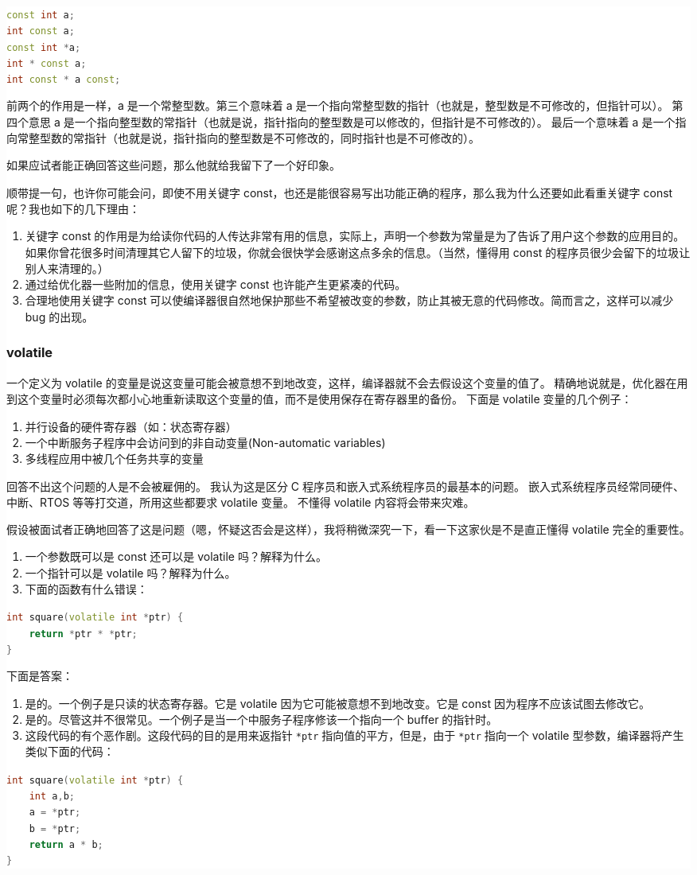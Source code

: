 ```cpp
const int a;
int const a;
const int *a;
int * const a;
int const * a const;
```

前两个的作用是一样，a 是一个常整型数。第三个意味着 a 是一个指向常整型数的指针（也就是，整型数是不可修改的，但指针可以）。
第四个意思 a 是一个指向整型数的常指针（也就是说，指针指向的整型数是可以修改的，但指针是不可修改的）。
最后一个意味着 a 是一个指向常整型数的常指针（也就是说，指针指向的整型数是不可修改的，同时指针也是不可修改的）。

如果应试者能正确回答这些问题，那么他就给我留下了一个好印象。

顺带提一句，也许你可能会问，即使不用关键字 const，也还是能很容易写出功能正确的程序，那么我为什么还要如此看重关键字 const 呢？我也如下的几下理由：

1. 关键字 const 的作用是为给读你代码的人传达非常有用的信息，实际上，声明一个参数为常量是为了告诉了用户这个参数的应用目的。
如果你曾花很多时间清理其它人留下的垃圾，你就会很快学会感谢这点多余的信息。（当然，懂得用 const 的程序员很少会留下的垃圾让别人来清理的。）
2. 通过给优化器一些附加的信息，使用关键字 const 也许能产生更紧凑的代码。
3. 合理地使用关键字 const 可以使编译器很自然地保护那些不希望被改变的参数，防止其被无意的代码修改。简而言之，这样可以减少 bug 的出现。

### volatile

一个定义为 volatile 的变量是说这变量可能会被意想不到地改变，这样，编译器就不会去假设这个变量的值了。
精确地说就是，优化器在用到这个变量时必须每次都小心地重新读取这个变量的值，而不是使用保存在寄存器里的备份。
下面是 volatile 变量的几个例子：

1. 并行设备的硬件寄存器（如：状态寄存器）
2. 一个中断服务子程序中会访问到的非自动变量(Non-automatic variables)
3. 多线程应用中被几个任务共享的变量

回答不出这个问题的人是不会被雇佣的。
我认为这是区分 C 程序员和嵌入式系统程序员的最基本的问题。
嵌入式系统程序员经常同硬件、中断、RTOS 等等打交道，所用这些都要求 volatile 变量。
不懂得 volatile 内容将会带来灾难。

假设被面试者正确地回答了这是问题（嗯，怀疑这否会是这样），我将稍微深究一下，看一下这家伙是不是直正懂得 volatile 完全的重要性。

1. 一个参数既可以是 const 还可以是 volatile 吗？解释为什么。
2. 一个指针可以是 volatile 吗？解释为什么。
3. 下面的函数有什么错误：

```cpp
int square(volatile int *ptr) {
    return *ptr * *ptr;
}
```

下面是答案：

1. 是的。一个例子是只读的状态寄存器。它是 volatile 因为它可能被意想不到地改变。它是 const 因为程序不应该试图去修改它。
2. 是的。尽管这并不很常见。一个例子是当一个中服务子程序修该一个指向一个 buffer 的指针时。
3. 这段代码的有个恶作剧。这段代码的目的是用来返指针 `*ptr` 指向值的平方，但是，由于 `*ptr` 指向一个 volatile 型参数，编译器将产生类似下面的代码：

```cpp
int square(volatile int *ptr) {
    int a,b;
    a = *ptr;
    b = *ptr;
    return a * b;
}
```
